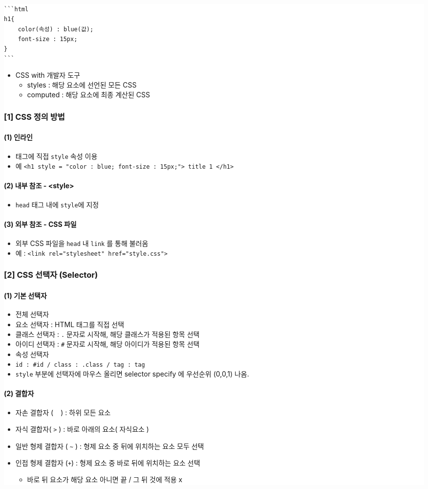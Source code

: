     ```html
    h1{
    	color(속성) : blue(값);
    	font-size : 15px;
    }
    ```

+ CSS with 개발자 도구
  + styles : 해당 요소에 선언된 모든 CSS
  + computed : 해당 요소에 최종 계산된 CSS



### [1] CSS 정의 방법

#### (1) 인라인

+ 태그에 직접 ```style``` 속성 이용
+ 예 `<h1 style = "color : blue; font-size : 15px;"> title 1 </h1>`

#### (2) 내부 참조 - \<style>

+ ```head``` 태그 내에 ```style```에 지정

#### (3) 외부 참조 - CSS 파일

+ 외부 CSS  파일을 ```head``` 내 `link` 를 통해 불러옴
+ 예 : `<link rel="stylesheet" href="style.css">`





### [2] CSS 선택자 (Selector)

#### (1) 기본 선택자

+ 전체 선택자
+ 요소 선택자 : HTML 태그를 직접 선택
+ 클래스 선택자 : `.` 문자로 시작해, 해당 클래스가 적용된 항목 선택
+ 아이디 선택자 : `#` 문자로 시작해, 해당 아이디가 적용된 항목 선택 
+ 속성 선택자
+ `id : #id / class : .class / tag : tag`
+ `style` 부분에 선택자에 마우스 올리면 selector specify  에 우선순위 (0,0,1) 나옴. 

#### (2) 결합자

+ 자손 결합자 ( ` ` ) : 하위 모든 요소

+ 자식 결합자( `>` ) : 바로 아래의 요소( 자식요소 )

+ 일반 형제 결합자 ( `~` ) : 형제 요소 중 뒤에 위치하는 요소 모두 선택

+ 인접 형제 결합자 (`+`) : 형제 요소 중 바로 뒤에 위치하는 요소 선택 

  +  바로 뒤 요소가 해당 요소 아니면 끝 / 그 뒤 것에 적용 x

     
